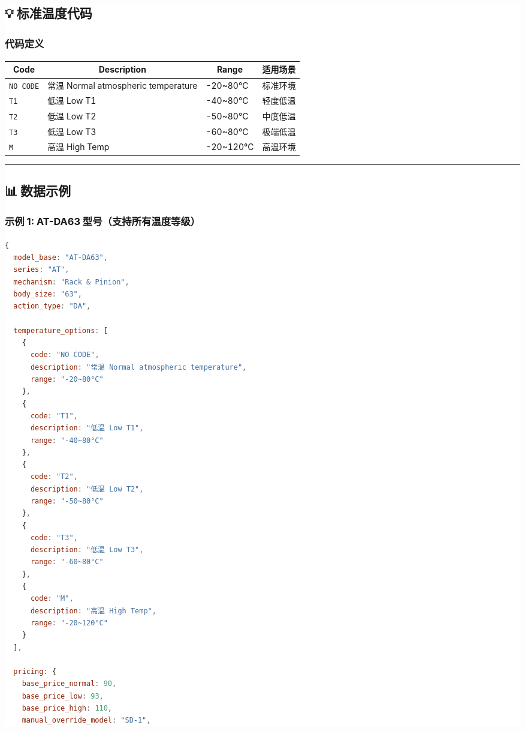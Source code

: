
## 💡 标准温度代码

### 代码定义

| Code | Description | Range | 适用场景 |
|------|-------------|-------|----------|
| `NO CODE` | 常温 Normal atmospheric temperature | -20~80°C | 标准环境 |
| `T1` | 低温 Low T1 | -40~80°C | 轻度低温 |
| `T2` | 低温 Low T2 | -50~80°C | 中度低温 |
| `T3` | 低温 Low T3 | -60~80°C | 极端低温 |
| `M` | 高温 High Temp | -20~120°C | 高温环境 |

---

## 📊 数据示例

### 示例 1: AT-DA63 型号（支持所有温度等级）

```javascript
{
  model_base: "AT-DA63",
  series: "AT",
  mechanism: "Rack & Pinion",
  body_size: "63",
  action_type: "DA",
  
  temperature_options: [
    {
      code: "NO CODE",
      description: "常温 Normal atmospheric temperature",
      range: "-20~80°C"
    },
    {
      code: "T1",
      description: "低温 Low T1",
      range: "-40~80°C"
    },
    {
      code: "T2",
      description: "低温 Low T2",
      range: "-50~80°C"
    },
    {
      code: "T3",
      description: "低温 Low T3",
      range: "-60~80°C"
    },
    {
      code: "M",
      description: "高温 High Temp",
      range: "-20~120°C"
    }
  ],
  
  pricing: {
    base_price_normal: 90,
    base_price_low: 93,
    base_price_high: 110,
    manual_override_model: "SD-1",
```